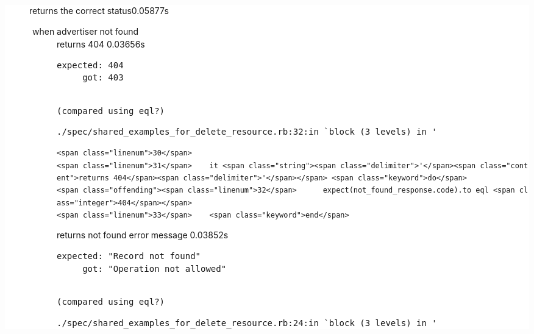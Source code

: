 <script type="text/javascript">moveProgressBar('93.8');</script>
<dd class="example passed"><span class="passed_spec_name">returns the correct status</span><span class="duration">0.05877s</span></dd>

</dl>

</div>

<div id="div_group_54" class="example_group passed">
<dl style="margin-left: 45px;">
<dt id="example_group_54" class="passed">when advertiser not found</dt>

<script type="text/javascript">makeRed('div_group_54');</script> <script type="text/javascript">makeRed('example_group_54');</script> <script type="text/javascript">moveProgressBar('94.8');</script>
<dd class="example failed"><span class="failed_spec_name">returns 404</span> <span class="duration">0.03656s</span>
<div class="failure" id="failure_30">
<div class="message">
<pre>expected: 404
     got: 403

(compared using eql?)
</pre>

</div>

<div class="backtrace">
<pre>./spec/shared_examples_for_delete_resource.rb:32:in `block (3 levels) in <top (required)>'</pre>

</div>

    <span class="linenum">30</span>
    <span class="linenum">31</span>    it <span class="string"><span class="delimiter">'</span><span class="content">returns 404</span><span class="delimiter">'</span></span> <span class="keyword">do</span>
    <span class="offending"><span class="linenum">32</span>      expect(not_found_response.code).to eql <span class="integer">404</span></span>
    <span class="linenum">33</span>    <span class="keyword">end</span>

</div>

</dd>

<script type="text/javascript">moveProgressBar('95.9');</script>
<dd class="example failed"><span class="failed_spec_name">returns not found error message</span> <span class="duration">0.03852s</span>
<div class="failure" id="failure_31">
<div class="message">
<pre>expected: "Record not found"
     got: "Operation not allowed"

(compared using eql?)
</pre>

</div>

<div class="backtrace">
<pre>./spec/shared_examples_for_delete_resource.rb:24:in `block (3 levels) in <top (required)>'</pre>
